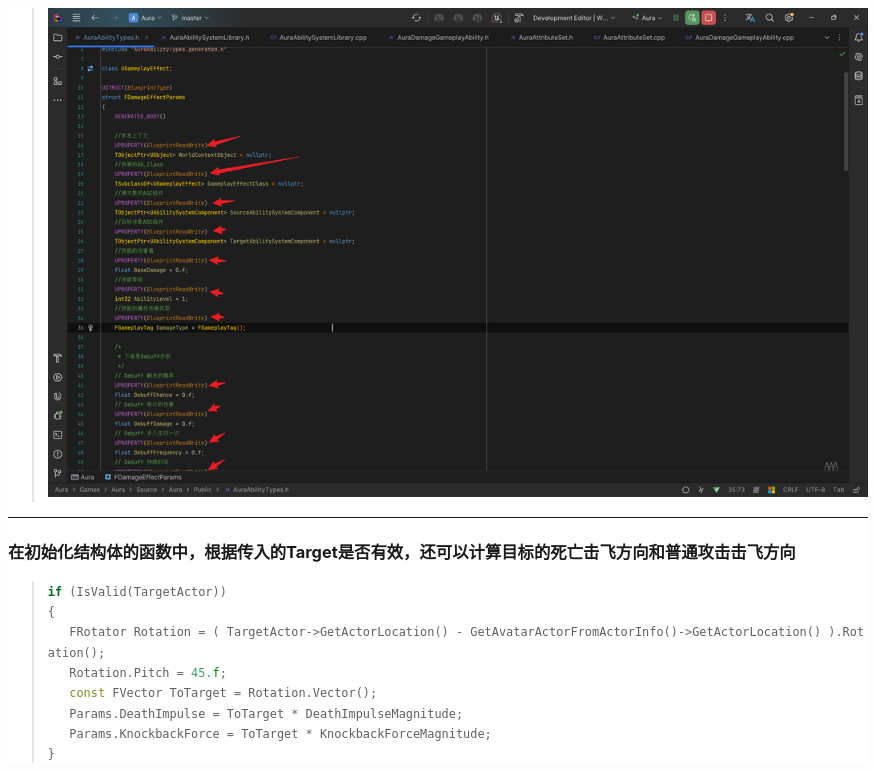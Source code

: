 >![image-20241008044340150](./Image/GAS_157/image-20241008044340150.png)

------

### 在初始化结构体的函数中，根据传入的Target是否有效，还可以计算目标的死亡击飞方向和普通攻击击飞方向
>```cpp
>if (IsValid(TargetActor))
>{
>    FRotator Rotation = ( TargetActor->GetActorLocation() - GetAvatarActorFromActorInfo()->GetActorLocation() ).Rotation();
>    Rotation.Pitch = 45.f;
>    const FVector ToTarget = Rotation.Vector();
>    Params.DeathImpulse = ToTarget * DeathImpulseMagnitude;
>    Params.KnockbackForce = ToTarget * KnockbackForceMagnitude;
>}
>```
>